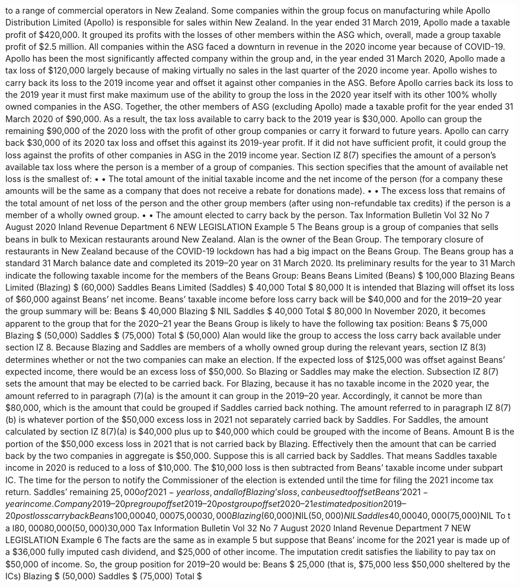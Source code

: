 to a range of commercial operators in New Zealand. Some companies within the group focus on manufacturing while Apollo Distribution Limited (Apollo) is responsible for sales within New Zealand. In the year ended 31 March 2019, Apollo made a taxable profit of $420,000. It grouped its profits with the losses of other members within the ASG which, overall, made a group taxable profit of $2.5 million. All companies within the ASG faced a downturn in revenue in the 2020 income year because of COVID-19. Apollo has been the most significantly affected company within the group and, in the year ended 31 March 2020, Apollo made a tax loss of $120,000 largely because of making virtually no sales in the last quarter of the 2020 income year. Apollo wishes to carry back its loss to the 2019 income year and offset it against other companies in the ASG. Before Apollo carries back its loss to the 2019 year it must first make maximum use of the ability to group the loss in the 2020 year itself with its other 100% wholly owned companies in the ASG. Together, the other members of ASG (excluding Apollo) made a taxable profit for the year ended 31 March 2020 of $90,000. As a result, the tax loss available to carry back to the 2019 year is $30,000. Apollo can group the remaining $90,000 of the 2020 loss with the profit of other group companies or carry it forward to future years. Apollo can carry back $30,000 of its 2020 tax loss and offset this against its 2019-year profit. If it did not have sufficient profit, it could group the loss against the profits of other companies in ASG in the 2019 income year. Section IZ 8(7) specifies the amount of a person’s available tax loss where the person is a member of a group of companies. This section specifies that the amount of available net loss is the smallest of: • • The total amount of the initial taxable income and the net income of the person (for a company these amounts will be the same as a company that does not receive a rebate for donations made). • • The excess loss that remains of the total amount of net loss of the person and the other group members (after using non-refundable tax credits) if the person is a member of a wholly owned group. • • The amount elected to carry back by the person. Tax Information Bulletin Vol 32 No 7 August 2020 Inland Revenue Department 6 NEW LEGISLATION Example 5 The Beans group is a group of companies that sells beans in bulk to Mexican restaurants around New Zealand. Alan is the owner of the Bean Group. The temporary closure of restaurants in New Zealand because of the COVID-19 lockdown has had a big impact on the Beans Group. The Beans group has a standard 31 March balance date and completed its 2019–20 year on 31 March 2020. Its preliminary results for the year to 31 March indicate the following taxable income for the members of the Beans Group: Beans Beans Limited (Beans) $ 100,000 Blazing Beans Limited (Blazing) $ (60,000) Saddles Beans Limited (Saddles) $ 40,000 Total $ 80,000 It is intended that Blazing will offset its loss of $60,000 against Beans’ net income. Beans’ taxable income before loss carry back will be $40,000 and for the 2019–20 year the group summary will be: Beans $ 40,000 Blazing $ NIL Saddles $ 40,000 Total $ 80,000 In November 2020, it becomes apparent to the group that for the 2020–21 year the Beans Group is likely to have the following tax position: Beans $ 75,000 Blazing $ (50,000) Saddles $ (75,000) Total $ (50,000) Alan would like the group to access the loss carry back available under section IZ 8. Because Blazing and Saddles are members of a wholly owned group during the relevant years, section IZ 8(3) determines whether or not the two companies can make an election. If the expected loss of $125,000 was offset against Beans’ expected income, there would be an excess loss of $50,000. So Blazing or Saddles may make the election. Subsection IZ 8(7) sets the amount that may be elected to be carried back. For Blazing, because it has no taxable income in the 2020 year, the amount referred to in paragraph (7)(a) is the amount it can group in the 2019–20 year. Accordingly, it cannot be more than $80,000, which is the amount that could be grouped if Saddles carried back nothing. The amount referred to in paragraph IZ 8(7)(b) is whatever portion of the $50,000 excess loss in 2021 not separately carried back by Saddles. For Saddles, the amount calculated by section IZ 8(7)(a) is $40,000 plus up to $40,000 which could be grouped with the income of Beans. Amount B is the portion of the $50,000 excess loss in 2021 that is not carried back by Blazing. Effectively then the amount that can be carried back by the two companies in aggregate is $50,000. Suppose this is all carried back by Saddles. That means Saddles taxable income in 2020 is reduced to a loss of $10,000. The $10,000 loss is then subtracted from Beans’ taxable income under subpart IC. The time for the person to notify the Commissioner of the election is extended until the time for filing the 2021 income tax return. Saddles’ remaining $25,000 of 2021-year loss, and all of Blazing’s loss, can be used to offset Beans’ 2021-year income. Company2019–20 pre group offset2019–20 post group offset2020–21 estimated position2019–20 post loss carry back Beans$100,000$40,000$75,000$30,000 Blazing$(60,000)NIL$(50,000)NIL Saddles$40,000$40,000$(75,000)NIL To t a l$80,000$80,000$(50,000)$30,000 Tax Information Bulletin Vol 32 No 7 August 2020 Inland Revenue Department 7 NEW LEGISLATION Example 6 The facts are the same as in example 5 but suppose that Beans’ income for the 2021 year is made up of a $36,000 fully imputed cash dividend, and $25,000 of other income. The imputation credit satisfies the liability to pay tax on $50,000 of income. So, the group position for 2019–20 would be: Beans $ 25,000 (that is, $75,000 less $50,000 sheltered by the ICs) Blazing $ (50,000) Saddles $ (75,000) Total $
